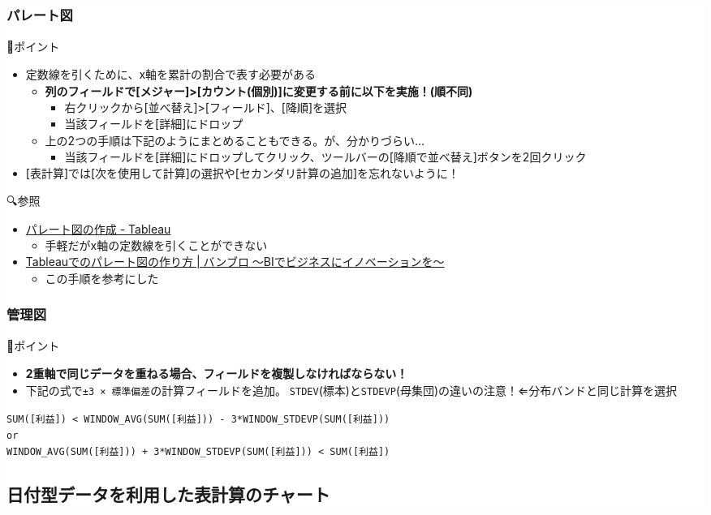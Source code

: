 <video controls autoplay loop width="600" src='img/一般的なチャート/滝グラフ.webm'></video>










### パレート図
🌟ポイント
- 定数線を引くために、x軸を累計の割合で表す必要がある
  - **列のフィールドで[メジャー]>[カウント(個別)]に変更する前に以下を実施！(順不同)**
    - 右クリックから[並べ替え]>[フィールド]、[降順]を選択
    - 当該フィールドを[詳細]にドロップ
  - 上の2つの手順は下記のようにまとめることもできる。が、分かりづらい…
    - 当該フィールドを[詳細]にドロップしてクリック、ツールバーの[降順で並べ替え]ボタンを2回クリック
- [表計算]では[次を使用して計算]の選択や[セカンダリ計算の追加]を忘れないように！


🔍参照
- [パレート図の作成 \- Tableau](https://help.tableau.com/current/pro/desktop/ja-jp/pareto.htm)
  - 手軽だがx軸の定数線を引くことができない
- [Tableauでのパレート図の作り方 \| バンブロ ～BIでビジネスにイノベーションを～](https://blogs.techvan.co.jp/bi/2020/07/13/tableau%E3%81%A7%E3%81%AE%E3%83%91%E3%83%AC%E3%83%BC%E3%83%88%E5%9B%B3%E3%81%AE%E4%BD%9C%E3%82%8A%E6%96%B9)
  - この手順を参考にした
<video controls autoplay loop width="600" src='img/一般的なチャート/パレート図.webm'></video>











### 管理図
🌟ポイント

- **2重軸で同じデータを重ねる場合、フィールドを複製しなければならない！**
- 下記の式で`±3 × 標準偏差`の計算フィールドを追加。
  `STDEV`(標本)と`STDEVP`(母集団)の違いの注意！⇐分布バンドと同じ計算を選択
```
SUM([利益]) < WINDOW_AVG(SUM([利益])) - 3*WINDOW_STDEVP(SUM([利益]))
or 
WINDOW_AVG(SUM([利益])) + 3*WINDOW_STDEVP(SUM([利益])) < SUM([利益])
```

<video controls autoplay loop width="600" src='img/一般的なチャート/管理図.webm'></video>










## 日付型データを利用した表計算のチャート
